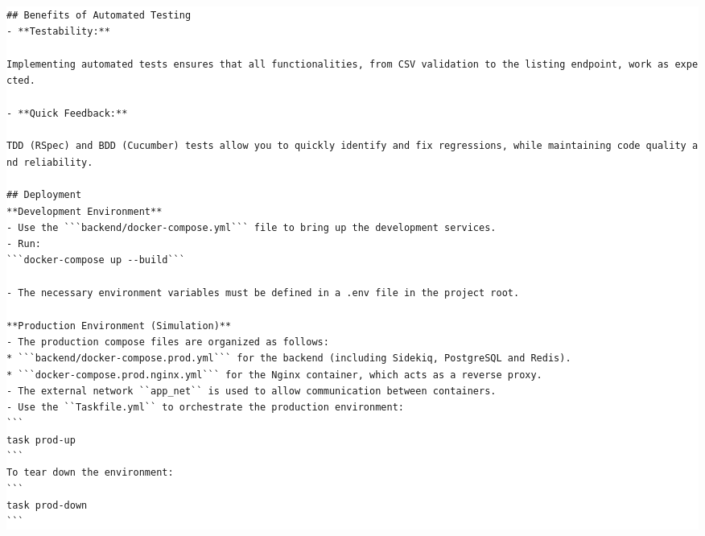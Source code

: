 ````
## Benefits of Automated Testing
- **Testability:**

Implementing automated tests ensures that all functionalities, from CSV validation to the listing endpoint, work as expected.

- **Quick Feedback:**

TDD (RSpec) and BDD (Cucumber) tests allow you to quickly identify and fix regressions, while maintaining code quality and reliability.

## Deployment
**Development Environment**
- Use the ```backend/docker-compose.yml``` file to bring up the development services.
- Run:
```docker-compose up --build```

- The necessary environment variables must be defined in a .env file in the project root.

**Production Environment (Simulation)**
- The production compose files are organized as follows:
* ```backend/docker-compose.prod.yml``` for the backend (including Sidekiq, PostgreSQL and Redis).
* ```docker-compose.prod.nginx.yml``` for the Nginx container, which acts as a reverse proxy.
- The external network ``app_net`` is used to allow communication between containers.
- Use the ``Taskfile.yml`` to orchestrate the production environment:
```
task prod-up
```
To tear down the environment:
```
task prod-down
```
